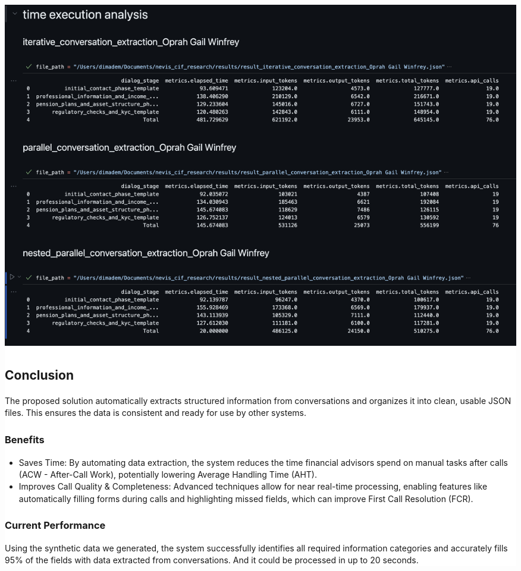 ![time_tokens_execution](img/time_execution.png)


## Conclusion

The proposed solution automatically extracts structured information from conversations and organizes it into clean, usable JSON files. This ensures the data is consistent and ready for use by other systems.

### Benefits
- Saves Time: By automating data extraction, the system reduces the time financial advisors spend on manual tasks after calls (ACW - After-Call Work), potentially lowering Average Handling Time (AHT).
- Improves Call Quality & Completeness: Advanced techniques allow for near real-time processing, enabling features like automatically filling forms during calls and highlighting missed fields, which can improve First Call Resolution (FCR).


### Current Performance
Using the synthetic data we generated, the system successfully identifies all required information categories and accurately fills 95% of the fields with data extracted from conversations. And it could be processed in up to 20 seconds.

